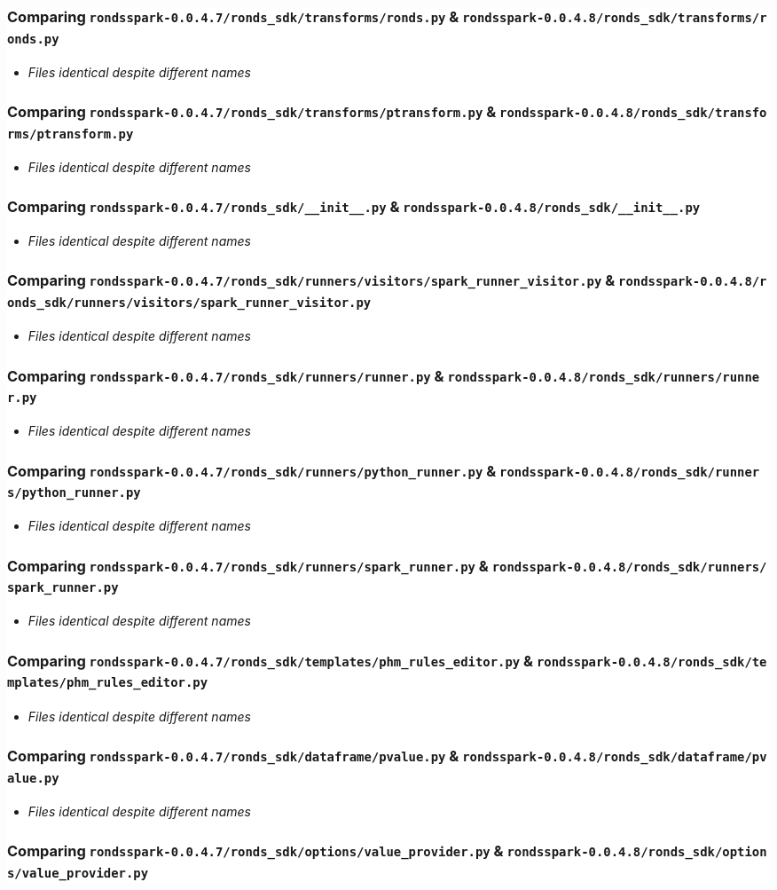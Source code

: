 ```diff
```

### Comparing `rondsspark-0.0.4.7/ronds_sdk/transforms/ronds.py` & `rondsspark-0.0.4.8/ronds_sdk/transforms/ronds.py`

 * *Files identical despite different names*

### Comparing `rondsspark-0.0.4.7/ronds_sdk/transforms/ptransform.py` & `rondsspark-0.0.4.8/ronds_sdk/transforms/ptransform.py`

 * *Files identical despite different names*

### Comparing `rondsspark-0.0.4.7/ronds_sdk/__init__.py` & `rondsspark-0.0.4.8/ronds_sdk/__init__.py`

 * *Files identical despite different names*

### Comparing `rondsspark-0.0.4.7/ronds_sdk/runners/visitors/spark_runner_visitor.py` & `rondsspark-0.0.4.8/ronds_sdk/runners/visitors/spark_runner_visitor.py`

 * *Files identical despite different names*

### Comparing `rondsspark-0.0.4.7/ronds_sdk/runners/runner.py` & `rondsspark-0.0.4.8/ronds_sdk/runners/runner.py`

 * *Files identical despite different names*

### Comparing `rondsspark-0.0.4.7/ronds_sdk/runners/python_runner.py` & `rondsspark-0.0.4.8/ronds_sdk/runners/python_runner.py`

 * *Files identical despite different names*

### Comparing `rondsspark-0.0.4.7/ronds_sdk/runners/spark_runner.py` & `rondsspark-0.0.4.8/ronds_sdk/runners/spark_runner.py`

 * *Files identical despite different names*

### Comparing `rondsspark-0.0.4.7/ronds_sdk/templates/phm_rules_editor.py` & `rondsspark-0.0.4.8/ronds_sdk/templates/phm_rules_editor.py`

 * *Files identical despite different names*

### Comparing `rondsspark-0.0.4.7/ronds_sdk/dataframe/pvalue.py` & `rondsspark-0.0.4.8/ronds_sdk/dataframe/pvalue.py`

 * *Files identical despite different names*

### Comparing `rondsspark-0.0.4.7/ronds_sdk/options/value_provider.py` & `rondsspark-0.0.4.8/ronds_sdk/options/value_provider.py`
